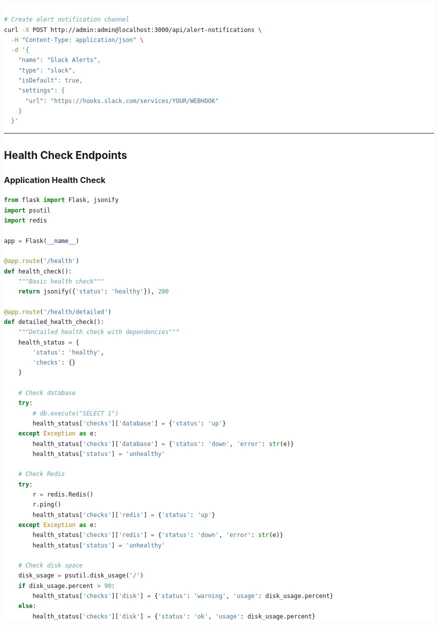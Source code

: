 ```bash

# Create alert notification channel
curl -X POST http://admin:admin@localhost:3000/api/alert-notifications \
  -H "Content-Type: application/json" \
  -d '{
    "name": "Slack Alerts",
    "type": "slack",
    "isDefault": true,
    "settings": {
      "url": "https://hooks.slack.com/services/YOUR/WEBHOOK"
    }
  }'
```

---

## Health Check Endpoints

### Application Health Check
```python
from flask import Flask, jsonify
import psutil
import redis

app = Flask(__name__)

@app.route('/health')
def health_check():
    """Basic health check"""
    return jsonify({'status': 'healthy'}), 200

@app.route('/health/detailed')
def detailed_health_check():
    """Detailed health check with dependencies"""
    health_status = {
        'status': 'healthy',
        'checks': {}
    }
    
    # Check database
    try:
        # db.execute("SELECT 1")
        health_status['checks']['database'] = {'status': 'up'}
    except Exception as e:
        health_status['checks']['database'] = {'status': 'down', 'error': str(e)}
        health_status['status'] = 'unhealthy'
    
    # Check Redis
    try:
        r = redis.Redis()
        r.ping()
        health_status['checks']['redis'] = {'status': 'up'}
    except Exception as e:
        health_status['checks']['redis'] = {'status': 'down', 'error': str(e)}
        health_status['status'] = 'unhealthy'
    
    # Check disk space
    disk_usage = psutil.disk_usage('/')
    if disk_usage.percent > 90:
        health_status['checks']['disk'] = {'status': 'warning', 'usage': disk_usage.percent}
    else:
        health_status['checks']['disk'] = {'status': 'ok', 'usage': disk_usage.percent}
```